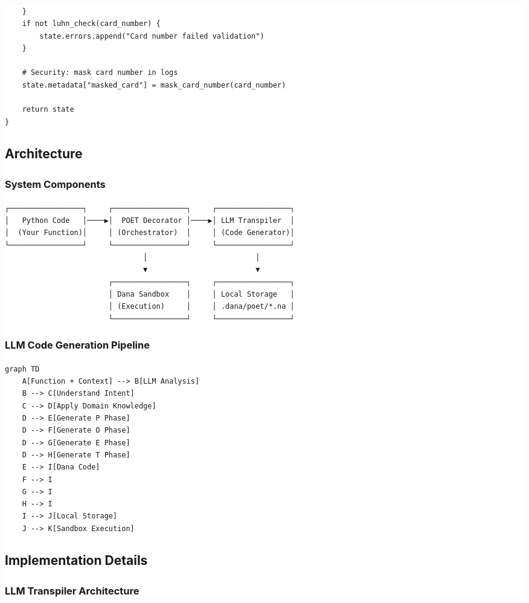 ```dana
    }
    if not luhn_check(card_number) {
        state.errors.append("Card number failed validation")
    }
    
    # Security: mask card number in logs
    state.metadata["masked_card"] = mask_card_number(card_number)
    
    return state
}
```

## Architecture

### System Components

```
┌─────────────────┐     ┌─────────────────┐     ┌─────────────────┐
│   Python Code   │────▶│  POET Decorator │────▶│ LLM Transpiler  │
│  (Your Function)│     │ (Orchestrator)  │     │ (Code Generator)│
└─────────────────┘     └─────────────────┘     └─────────────────┘
                                │                         │
                                ▼                         ▼
                        ┌─────────────────┐     ┌─────────────────┐
                        │ Dana Sandbox    │     │ Local Storage   │
                        │ (Execution)     │     │ .dana/poet/*.na │
                        └─────────────────┘     └─────────────────┘
```

### LLM Code Generation Pipeline

```mermaid
graph TD
    A[Function + Context] --> B[LLM Analysis]
    B --> C[Understand Intent]
    C --> D[Apply Domain Knowledge]
    D --> E[Generate P Phase]
    D --> F[Generate O Phase]
    D --> G[Generate E Phase]
    D --> H[Generate T Phase]
    E --> I[Dana Code]
    F --> I
    G --> I
    H --> I
    I --> J[Local Storage]
    J --> K[Sandbox Execution]
```

## Implementation Details

### LLM Transpiler Architecture
